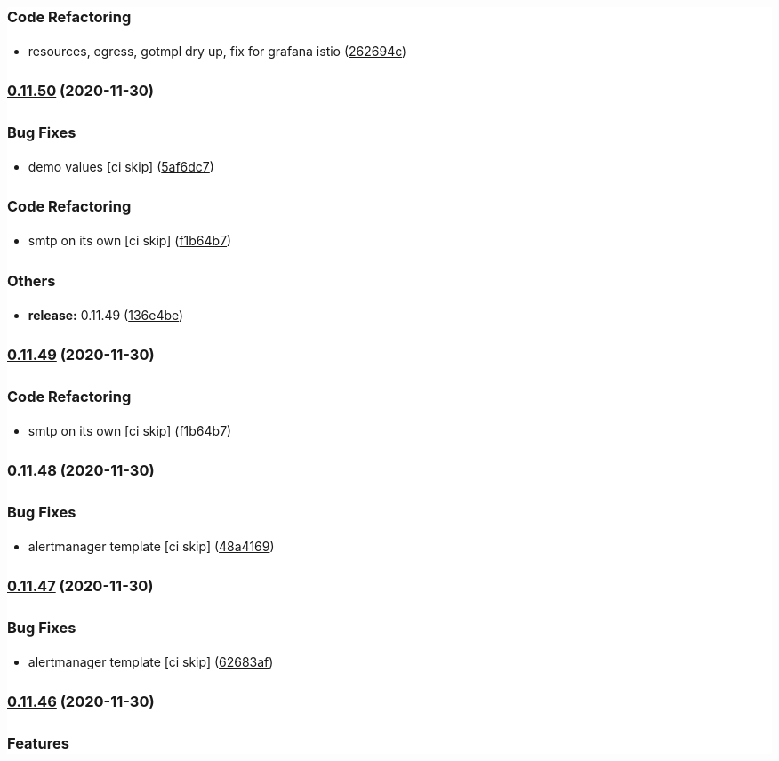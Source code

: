 ### Code Refactoring

- resources, egress, gotmpl dry up, fix for grafana istio ([262694c](https://github.com/redkubes/otomi-core/commit/262694c2cd06c8a5de3e60ead0376b7a9e5ec74e))

### [0.11.50](https://github.com/redkubes/otomi-core/compare/v0.11.48...v0.11.50) (2020-11-30)

### Bug Fixes

- demo values [ci skip] ([5af6dc7](https://github.com/redkubes/otomi-core/commit/5af6dc7c9a733445cbed43926db3f4baa739e8d4))

### Code Refactoring

- smtp on its own [ci skip] ([f1b64b7](https://github.com/redkubes/otomi-core/commit/f1b64b7263a794e23ff2fa7eb6b4bd617e6e0cd0))

### Others

- **release:** 0.11.49 ([136e4be](https://github.com/redkubes/otomi-core/commit/136e4be8ad6671623082ef73a5e956deb159fa74))

### [0.11.49](https://github.com/redkubes/otomi-core/compare/v0.11.48...v0.11.49) (2020-11-30)

### Code Refactoring

- smtp on its own [ci skip] ([f1b64b7](https://github.com/redkubes/otomi-core/commit/f1b64b7263a794e23ff2fa7eb6b4bd617e6e0cd0))

### [0.11.48](https://github.com/redkubes/otomi-core/compare/v0.11.47...v0.11.48) (2020-11-30)

### Bug Fixes

- alertmanager template [ci skip] ([48a4169](https://github.com/redkubes/otomi-core/commit/48a41698dcbee89b621840ef28d1dbd81c870f76))

### [0.11.47](https://github.com/redkubes/otomi-core/compare/v0.11.46...v0.11.47) (2020-11-30)

### Bug Fixes

- alertmanager template [ci skip] ([62683af](https://github.com/redkubes/otomi-core/commit/62683af7e94fb16f89b0dab3a5867b9d5d48e618))

### [0.11.46](https://github.com/redkubes/otomi-core/compare/v0.11.45...v0.11.46) (2020-11-30)

### Features
